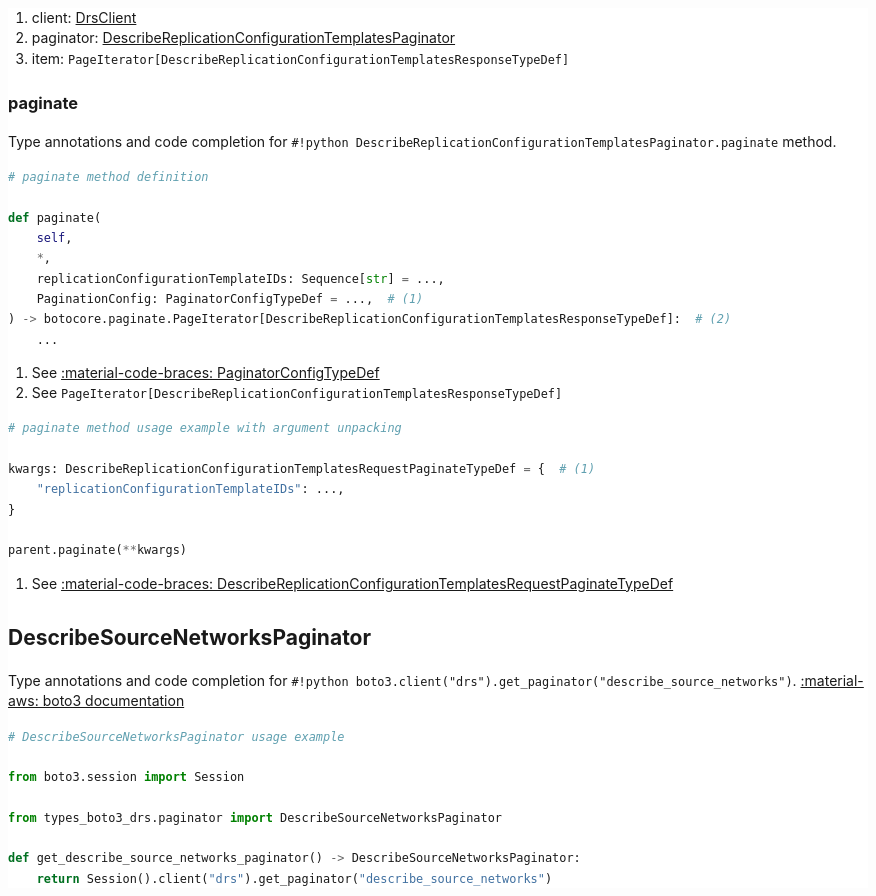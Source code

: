1. client: [DrsClient](./client.md)
2. paginator: [DescribeReplicationConfigurationTemplatesPaginator](./paginators.md#describereplicationconfigurationtemplatespaginator)
3. item: `PageIterator[DescribeReplicationConfigurationTemplatesResponseTypeDef]`


### paginate

Type annotations and code completion for `#!python DescribeReplicationConfigurationTemplatesPaginator.paginate` method.

```python
# paginate method definition

def paginate(
    self,
    *,
    replicationConfigurationTemplateIDs: Sequence[str] = ...,
    PaginationConfig: PaginatorConfigTypeDef = ...,  # (1)
) -> botocore.paginate.PageIterator[DescribeReplicationConfigurationTemplatesResponseTypeDef]:  # (2)
    ...
```

1. See [:material-code-braces: PaginatorConfigTypeDef](./type_defs.md#paginatorconfigtypedef)
2. See `PageIterator[DescribeReplicationConfigurationTemplatesResponseTypeDef]`


```python
# paginate method usage example with argument unpacking

kwargs: DescribeReplicationConfigurationTemplatesRequestPaginateTypeDef = {  # (1)
    "replicationConfigurationTemplateIDs": ...,
}

parent.paginate(**kwargs)
```

1. See [:material-code-braces: DescribeReplicationConfigurationTemplatesRequestPaginateTypeDef](./type_defs.md#describereplicationconfigurationtemplatesrequestpaginatetypedef)
## DescribeSourceNetworksPaginator

Type annotations and code completion for `#!python boto3.client("drs").get_paginator("describe_source_networks")`.
[:material-aws: boto3 documentation](https://boto3.amazonaws.com/v1/documentation/api/latest/reference/services/drs/paginator/DescribeSourceNetworks.html#Drs.Paginator.DescribeSourceNetworks)

```python
# DescribeSourceNetworksPaginator usage example

from boto3.session import Session

from types_boto3_drs.paginator import DescribeSourceNetworksPaginator

def get_describe_source_networks_paginator() -> DescribeSourceNetworksPaginator:
    return Session().client("drs").get_paginator("describe_source_networks")
```
